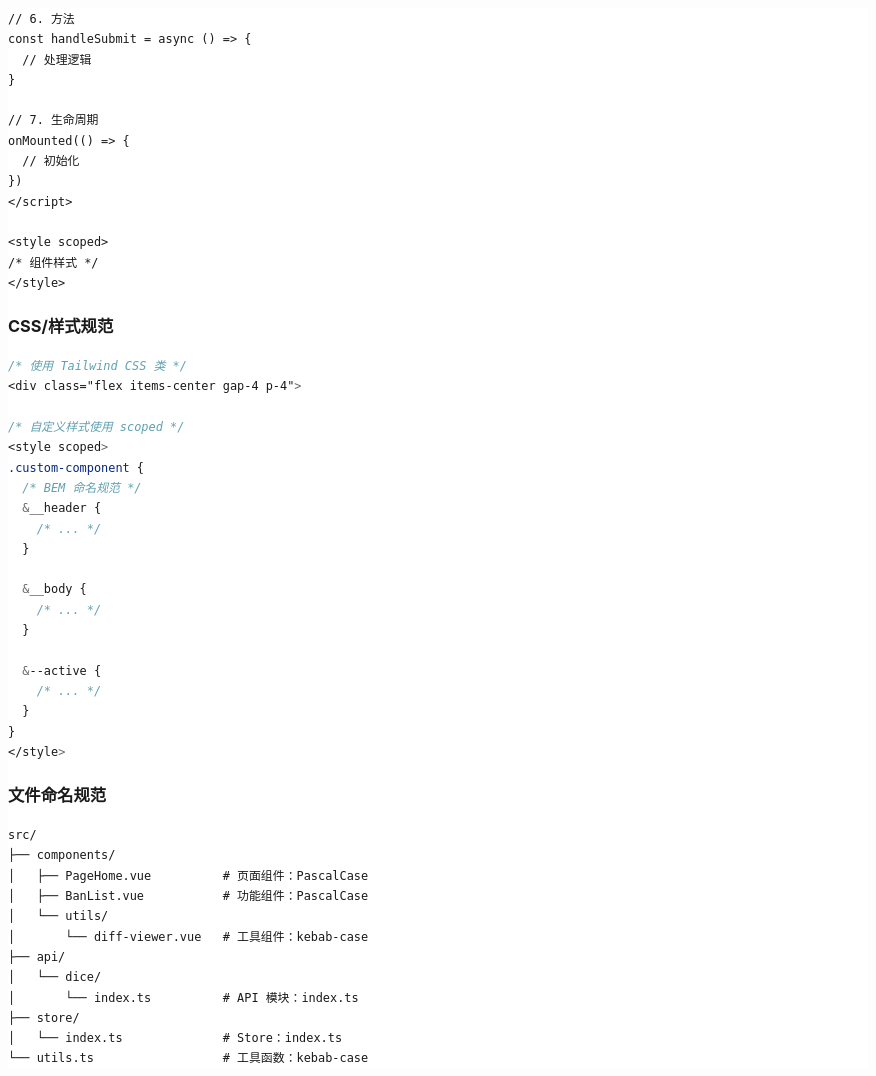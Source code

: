 ```vue
// 6. 方法
const handleSubmit = async () => {
  // 处理逻辑
}

// 7. 生命周期
onMounted(() => {
  // 初始化
})
</script>

<style scoped>
/* 组件样式 */
</style>
```

### CSS/样式规范

```css
/* 使用 Tailwind CSS 类 */
<div class="flex items-center gap-4 p-4">

/* 自定义样式使用 scoped */
<style scoped>
.custom-component {
  /* BEM 命名规范 */
  &__header {
    /* ... */
  }
  
  &__body {
    /* ... */
  }
  
  &--active {
    /* ... */
  }
}
</style>
```

### 文件命名规范

```
src/
├── components/
│   ├── PageHome.vue          # 页面组件：PascalCase
│   ├── BanList.vue           # 功能组件：PascalCase
│   └── utils/
│       └── diff-viewer.vue   # 工具组件：kebab-case
├── api/
│   └── dice/
│       └── index.ts          # API 模块：index.ts
├── store/
│   └── index.ts              # Store：index.ts
└── utils.ts                  # 工具函数：kebab-case
```
